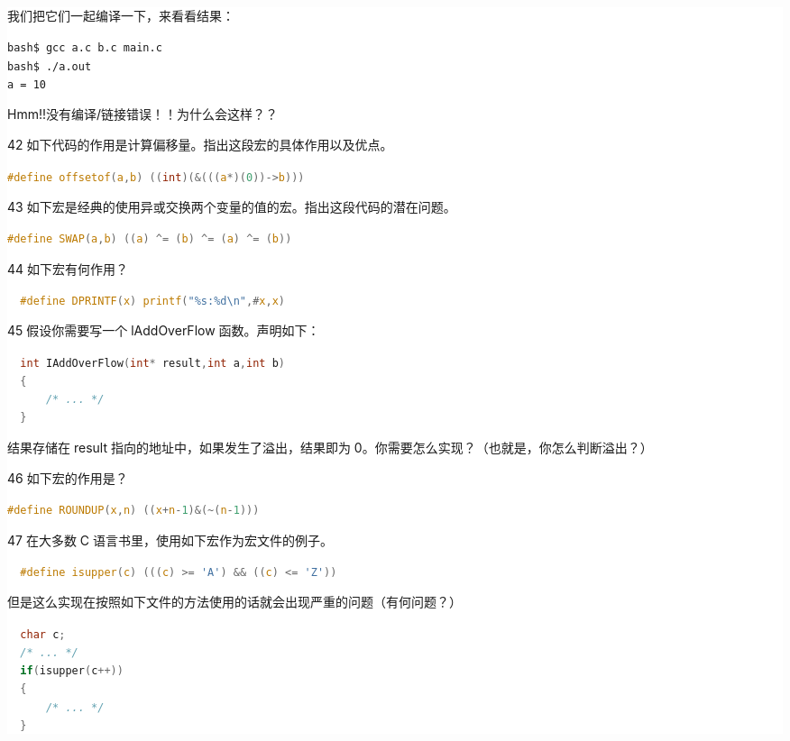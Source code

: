 ```C
```

我们把它们一起编译一下，来看看结果：

``` bash
bash$ gcc a.c b.c main.c
bash$ ./a.out
a = 10
```

Hmm!!没有编译/链接错误！！为什么会这样？？

42 如下代码的作用是计算偏移量。指出这段宏的具体作用以及优点。

```C
#define offsetof(a,b) ((int)(&(((a*)(0))->b)))
```

43 如下宏是经典的使用异或交换两个变量的值的宏。指出这段代码的潜在问题。

```C
#define SWAP(a,b) ((a) ^= (b) ^= (a) ^= (b))
```

44 如下宏有何作用？

``` C
  #define DPRINTF(x) printf("%s:%d\n",#x,x)
```

45 假设你需要写一个 lAddOverFlow 函数。声明如下：

``` C
  int IAddOverFlow(int* result,int a,int b)
  {
      /* ... */
  }
```

结果存储在 result 指向的地址中，如果发生了溢出，结果即为 0。你需要怎么实现？（也就是，你怎么判断溢出？）

46 如下宏的作用是？

``` C
#define ROUNDUP(x,n) ((x+n-1)&(~(n-1)))
```

47 在大多数 C 语言书里，使用如下宏作为宏文件的例子。

``` C
  #define isupper(c) (((c) >= 'A') && ((c) <= 'Z'))
```

但是这么实现在按照如下文件的方法使用的话就会出现严重的问题（有何问题？）

```C
  char c;
  /* ... */
  if(isupper(c++))
  {
      /* ... */
  }
```
